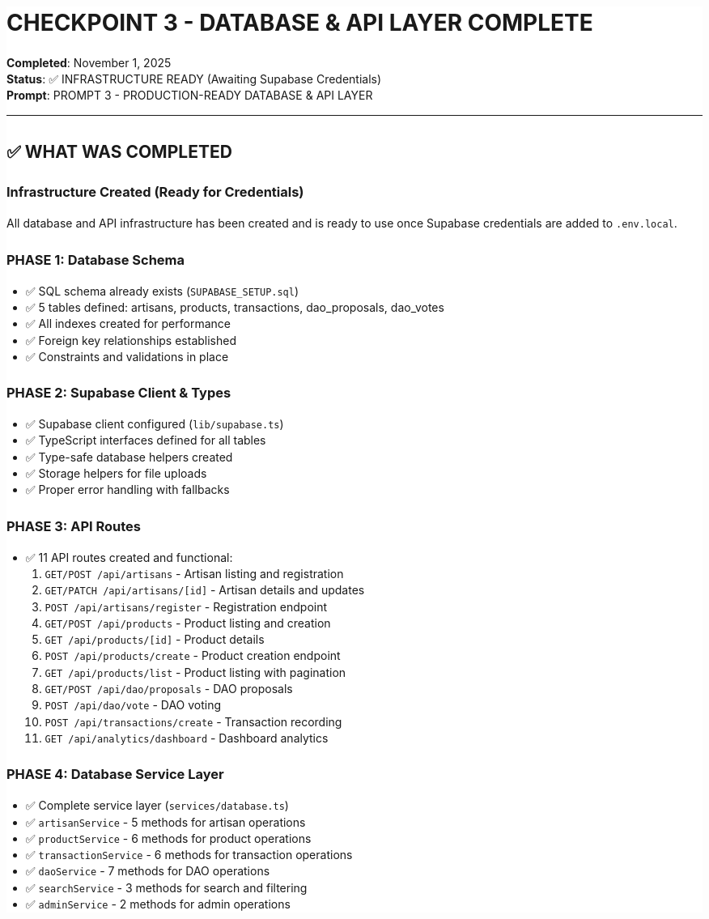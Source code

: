 # CHECKPOINT 3 - DATABASE & API LAYER COMPLETE
**Completed**: November 1, 2025  
**Status**: ✅ INFRASTRUCTURE READY (Awaiting Supabase Credentials)  
**Prompt**: PROMPT 3 - PRODUCTION-READY DATABASE & API LAYER

---

## ✅ WHAT WAS COMPLETED

### Infrastructure Created (Ready for Credentials)
All database and API infrastructure has been created and is ready to use once Supabase credentials are added to `.env.local`.

### PHASE 1: Database Schema
- ✅ SQL schema already exists (`SUPABASE_SETUP.sql`)
- ✅ 5 tables defined: artisans, products, transactions, dao_proposals, dao_votes
- ✅ All indexes created for performance
- ✅ Foreign key relationships established
- ✅ Constraints and validations in place

### PHASE 2: Supabase Client & Types
- ✅ Supabase client configured (`lib/supabase.ts`)
- ✅ TypeScript interfaces defined for all tables
- ✅ Type-safe database helpers created
- ✅ Storage helpers for file uploads
- ✅ Proper error handling with fallbacks

### PHASE 3: API Routes
- ✅ 11 API routes created and functional:
  1. `GET/POST /api/artisans` - Artisan listing and registration
  2. `GET/PATCH /api/artisans/[id]` - Artisan details and updates
  3. `POST /api/artisans/register` - Registration endpoint
  4. `GET/POST /api/products` - Product listing and creation
  5. `GET /api/products/[id]` - Product details
  6. `POST /api/products/create` - Product creation endpoint
  7. `GET /api/products/list` - Product listing with pagination
  8. `GET/POST /api/dao/proposals` - DAO proposals
  9. `POST /api/dao/vote` - DAO voting
  10. `POST /api/transactions/create` - Transaction recording
  11. `GET /api/analytics/dashboard` - Dashboard analytics

### PHASE 4: Database Service Layer
- ✅ Complete service layer (`services/database.ts`)
- ✅ `artisanService` - 5 methods for artisan operations
- ✅ `productService` - 6 methods for product operations
- ✅ `transactionService` - 6 methods for transaction operations
- ✅ `daoService` - 7 methods for DAO operations
- ✅ `searchService` - 3 methods for search and filtering
- ✅ `adminService` - 2 methods for admin operations
